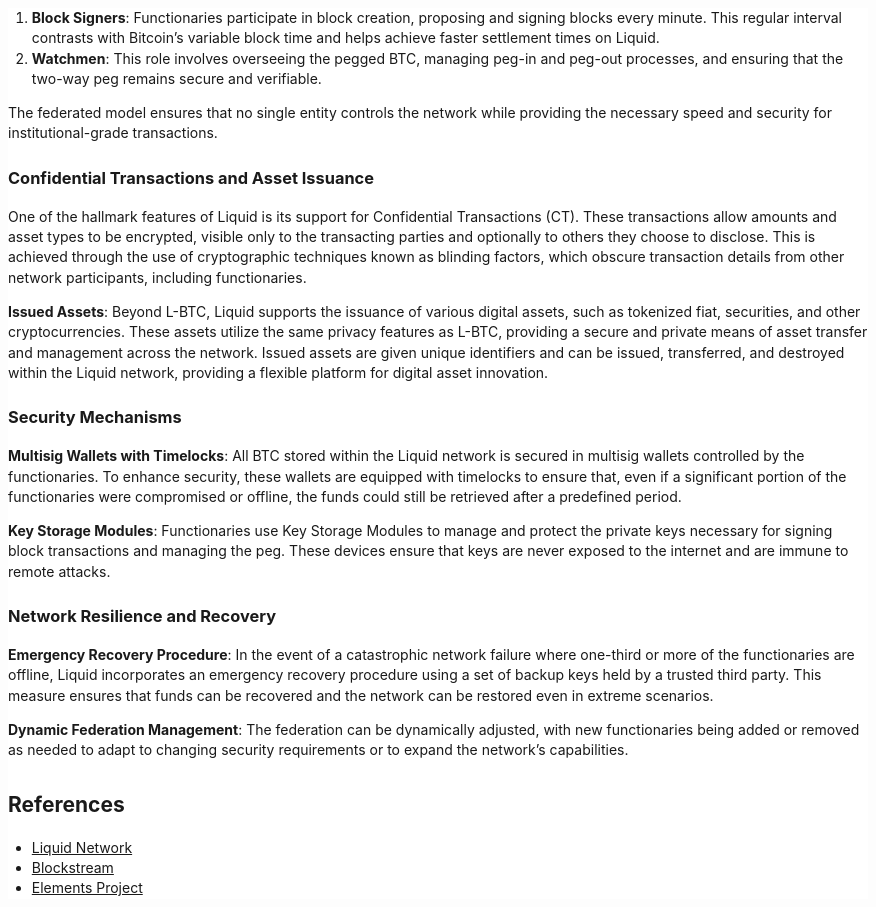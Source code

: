 1. **Block Signers**: Functionaries participate in block creation, proposing and signing blocks every minute. This regular interval contrasts with Bitcoin’s variable block time and helps achieve faster settlement times on Liquid.
2. **Watchmen**: This role involves overseeing the pegged BTC, managing peg-in and peg-out processes, and ensuring that the two-way peg remains secure and verifiable.

The federated model ensures that no single entity controls the network while providing the necessary speed and security for institutional-grade transactions.

### **Confidential Transactions and Asset Issuance**

One of the hallmark features of Liquid is its support for Confidential Transactions (CT). These transactions allow amounts and asset types to be encrypted, visible only to the transacting parties and optionally to others they choose to disclose. This is achieved through the use of cryptographic techniques known as blinding factors, which obscure transaction details from other network participants, including functionaries.

**Issued Assets**: Beyond L-BTC, Liquid supports the issuance of various digital assets, such as tokenized fiat, securities, and other cryptocurrencies. These assets utilize the same privacy features as L-BTC, providing a secure and private means of asset transfer and management across the network. Issued assets are given unique identifiers and can be issued, transferred, and destroyed within the Liquid network, providing a flexible platform for digital asset innovation.

### **Security Mechanisms**

**Multisig Wallets with Timelocks**: All BTC stored within the Liquid network is secured in multisig wallets controlled by the functionaries. To enhance security, these wallets are equipped with timelocks to ensure that, even if a significant portion of the functionaries were compromised or offline, the funds could still be retrieved after a predefined period.

**Key Storage Modules**: Functionaries use Key Storage Modules to manage and protect the private keys necessary for signing block transactions and managing the peg. These devices ensure that keys are never exposed to the internet and are immune to remote attacks.

### **Network Resilience and Recovery**

**Emergency Recovery Procedure**: In the event of a catastrophic network failure where one-third or more of the functionaries are offline, Liquid incorporates an emergency recovery procedure using a set of backup keys held by a trusted third party. This measure ensures that funds can be recovered and the network can be restored even in extreme scenarios.

**Dynamic Federation Management**: The federation can be dynamically adjusted, with new functionaries being added or removed as needed to adapt to changing security requirements or to expand the network’s capabilities.

## **References**

- [Liquid Network](https://docs.liquid.net/)
- [Blockstream](https://blockstream.com/liquid/)
- [Elements Project](https://elementsproject.org/en/doc/)